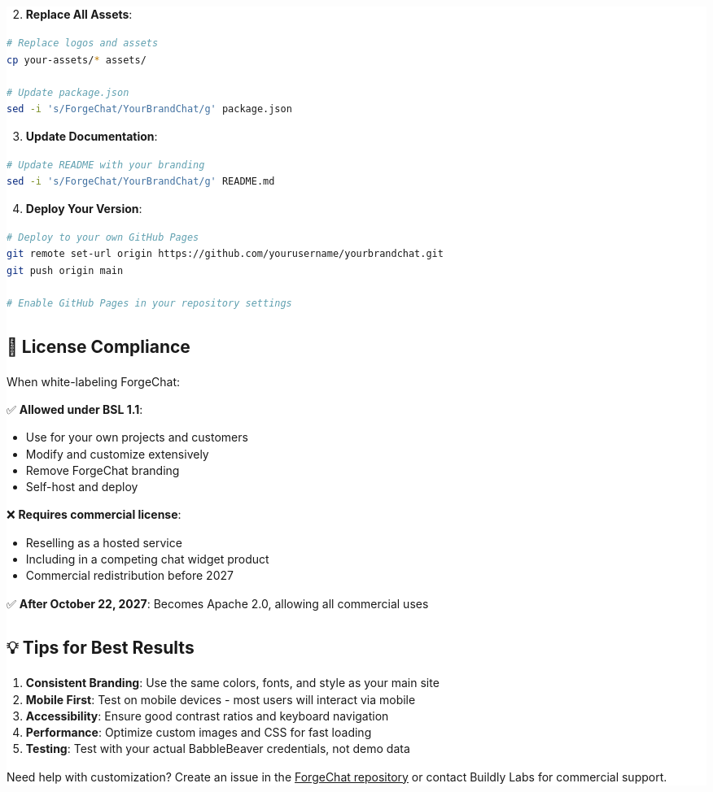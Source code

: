 2. **Replace All Assets**:
```bash
# Replace logos and assets
cp your-assets/* assets/

# Update package.json
sed -i 's/ForgeChat/YourBrandChat/g' package.json
```

3. **Update Documentation**:
```bash
# Update README with your branding
sed -i 's/ForgeChat/YourBrandChat/g' README.md
```

4. **Deploy Your Version**:
```bash
# Deploy to your own GitHub Pages
git remote set-url origin https://github.com/yourusername/yourbrandchat.git
git push origin main

# Enable GitHub Pages in your repository settings
```

## 🔐 License Compliance

When white-labeling ForgeChat:

✅ **Allowed under BSL 1.1**:
- Use for your own projects and customers
- Modify and customize extensively  
- Remove ForgeChat branding
- Self-host and deploy

❌ **Requires commercial license**:
- Reselling as a hosted service
- Including in a competing chat widget product
- Commercial redistribution before 2027

✅ **After October 22, 2027**: Becomes Apache 2.0, allowing all commercial uses

## 💡 Tips for Best Results

1. **Consistent Branding**: Use the same colors, fonts, and style as your main site
2. **Mobile First**: Test on mobile devices - most users will interact via mobile
3. **Accessibility**: Ensure good contrast ratios and keyboard navigation
4. **Performance**: Optimize custom images and CSS for fast loading
5. **Testing**: Test with your actual BabbleBeaver credentials, not demo data

Need help with customization? Create an issue in the [ForgeChat repository](https://github.com/Buildly-Marketplace/ForgeChat/issues) or contact Buildly Labs for commercial support.
